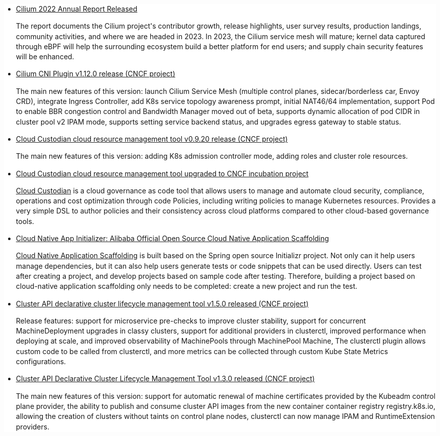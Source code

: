 - [Cilium 2022 Annual Report Released](https://github.com/cilium/cilium.io/raw/main/Annual-Reports/Cilium%20Annual%20Report%202022.pdf)

     The report documents the Cilium project's contributor growth, release highlights, user survey results, production landings, community activities, and where we are headed in 2023.
     In 2023, the Cilium service mesh will mature; kernel data captured through eBPF will help the surrounding ecosystem build a better platform for end users; and supply chain security features will be enhanced.

- [Cilium CNI Plugin v1.12.0 release (CNCF project)](https://github.com/cilium/cilium/releases/tag/v1.12.0)

     The main new features of this version: launch Cilium Service Mesh (multiple control planes, sidecar/borderless car, Envoy CRD), integrate Ingress Controller, add K8s service topology awareness prompt, initial NAT46/64 implementation, support Pod to enable BBR congestion control and Bandwidth Manager moved out of beta, supports dynamic allocation of pod CIDR in cluster pool v2 IPAM mode, supports setting service backend status, and upgrades egress gateway to stable status.

- [Cloud Custodian cloud resource management tool v0.9.20 release (CNCF project)](https://github.com/cloud-custodian/cloud-custodian/releases/tag/0.9.20.0)

     The main new features of this version: adding K8s admission controller mode, adding roles and cluster role resources.

- [Cloud Custodian cloud resource management tool upgraded to CNCF incubation project](https://mp.weixin.qq.com/s/Z3knP5tJ4om3nW1nqXEjsA)

     [Cloud Custodian](https://github.com/cloud-custodian/cloud-custodian) is a cloud governance as code tool that allows users to manage and automate cloud security, compliance, operations and cost optimization through code Policies, including writing policies to manage Kubernetes resources. Provides a very simple DSL to author policies and their consistency across cloud platforms compared to other cloud-based governance tools.

- [Cloud Native App Initializer: Alibaba Official Open Source Cloud Native Application Scaffolding](https://mp.weixin.qq.com/s/5hsrCfAdO7gBOJcT6fLpbg)

     [Cloud Native Application Scaffolding](https://github.com/alibaba/cloud-native-app-initializer) is built based on the Spring open source Initializr project.
     Not only can it help users manage dependencies, but it can also help users generate tests or code snippets that can be used directly. Users can test after creating a project, and develop projects based on sample code after testing.
     Therefore, building a project based on cloud-native application scaffolding only needs to be completed: create a new project and run the test.

- [Cluster API declarative cluster lifecycle management tool v1.5.0 released (CNCF project)](https://github.com/kubernetes-sigs/cluster-api/releases/tag/v1.5.0)

     Release features: support for microservice pre-checks to improve cluster stability, support for concurrent MachineDeployment upgrades in classy clusters, support for additional providers in clusterctl, improved performance when deploying at scale, and improved observability of MachinePools through MachinePool Machine, The clusterctl plugin allows custom code to be called from clusterctl, and more metrics can be collected through custom Kube State Metrics configurations.

- [Cluster API Declarative Cluster Lifecycle Management Tool v1.3.0 released (CNCF project)](https://github.com/kubernetes-sigs/cluster-api/releases/tag/v1.3.0)

     The main new features of this version: support for automatic renewal of machine certificates provided by the Kubeadm control plane provider, the ability to publish and consume cluster API images from the new container container registry registry.k8s.io, allowing the creation of clusters without taints on control plane nodes, clusterctl can now manage IPAM and RuntimeExtension providers.

